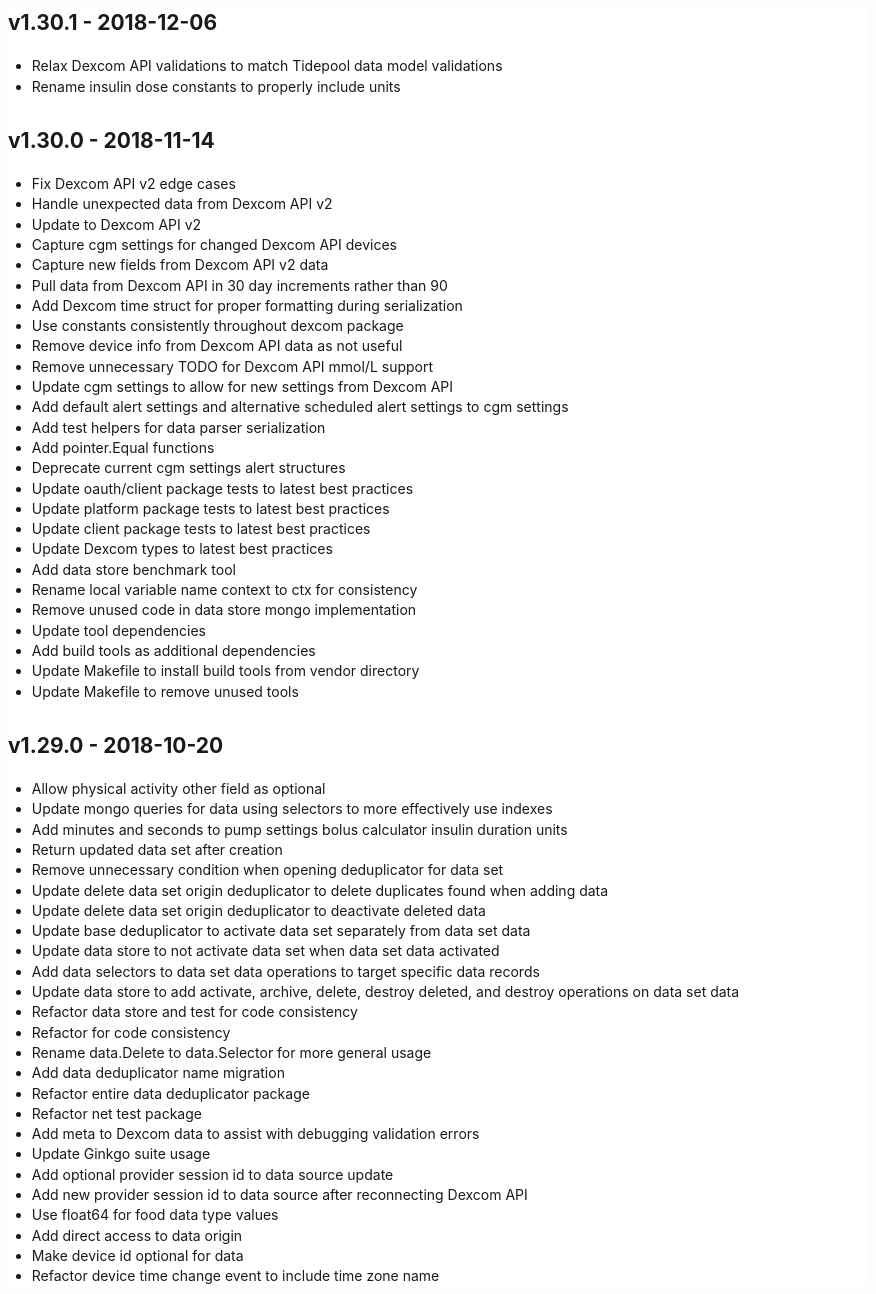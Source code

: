 ## v1.30.1 - 2018-12-06

* Relax Dexcom API validations to match Tidepool data model validations
* Rename insulin dose constants to properly include units

## v1.30.0 - 2018-11-14

* Fix Dexcom API v2 edge cases
* Handle unexpected data from Dexcom API v2
* Update to Dexcom API v2
* Capture cgm settings for changed Dexcom API devices
* Capture new fields from Dexcom API v2 data
* Pull data from Dexcom API in 30 day increments rather than 90
* Add Dexcom time struct for proper formatting during serialization
* Use constants consistently throughout dexcom package
* Remove device info from Dexcom API data as not useful
* Remove unnecessary TODO for Dexcom API mmol/L support
* Update cgm settings to allow for new settings from Dexcom API
* Add default alert settings and alternative scheduled alert settings to cgm settings
* Add test helpers for data parser serialization
* Add pointer.Equal functions
* Deprecate current cgm settings alert structures
* Update oauth/client package tests to latest best practices
* Update platform package tests to latest best practices
* Update client package tests to latest best practices
* Update Dexcom types to latest best practices
* Add data store benchmark tool
* Rename local variable name context to ctx for consistency
* Remove unused code in data store mongo implementation
* Update tool dependencies
* Add build tools as additional dependencies
* Update Makefile to install build tools from vendor directory
* Update Makefile to remove unused tools

## v1.29.0 - 2018-10-20

* Allow physical activity other field as optional
* Update mongo queries for data using selectors to more effectively use indexes
* Add minutes and seconds to pump settings bolus calculator insulin duration units
* Return updated data set after creation
* Remove unnecessary condition when opening deduplicator for data set
* Update delete data set origin deduplicator to delete duplicates found when adding data
* Update delete data set origin deduplicator to deactivate deleted data
* Update base deduplicator to activate data set separately from data set data
* Update data store to not activate data set when data set data activated
* Add data selectors to data set data operations to target specific data records
* Update data store to add activate, archive, delete, destroy deleted, and destroy operations on data set data
* Refactor data store and test for code consistency
* Refactor for code consistency
* Rename data.Delete to data.Selector for more general usage
* Add data deduplicator name migration
* Refactor entire data deduplicator package
* Refactor net test package
* Add meta to Dexcom data to assist with debugging validation errors
* Update Ginkgo suite usage
* Add optional provider session id to data source update
* Add new provider session id to data source after reconnecting Dexcom API
* Use float64 for food data type values
* Add direct access to data origin
* Make device id optional for data
* Refactor device time change event to include time zone name